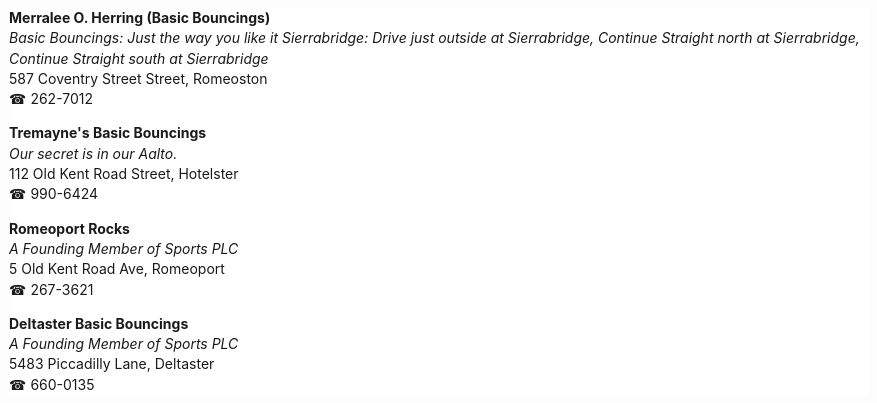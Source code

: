 **Merralee O. Herring (Basic Bouncings)**  
_Basic Bouncings: Just the way you like it 
Sierrabridge: Drive just outside at Sierrabridge, Continue Straight north at Sierrabridge, Continue Straight south at Sierrabridge_  
587 Coventry Street Street, Romeoston  
☎ 262-7012

**Tremayne's Basic Bouncings**  
_Our secret is in our Aalto._  
112 Old Kent Road Street, Hotelster  
☎ 990-6424

**Romeoport Rocks**  
_A Founding Member of Sports PLC_  
5 Old Kent Road Ave, Romeoport  
☎ 267-3621

**Deltaster Basic Bouncings**  
_A Founding Member of Sports PLC_  
5483 Piccadilly Lane, Deltaster  
☎ 660-0135

